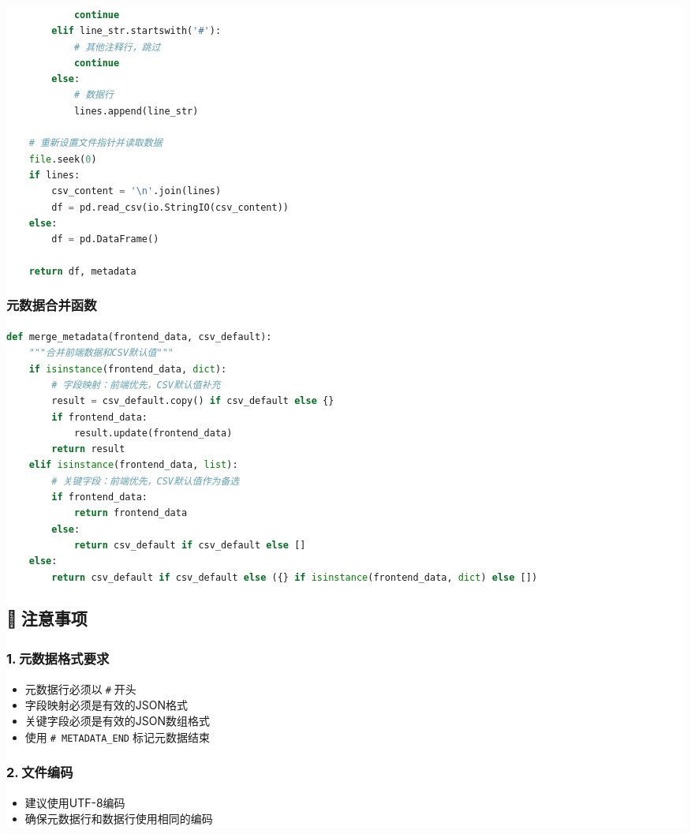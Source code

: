 ```python
            continue
        elif line_str.startswith('#'):
            # 其他注释行，跳过
            continue
        else:
            # 数据行
            lines.append(line_str)
    
    # 重新设置文件指针并读取数据
    file.seek(0)
    if lines:
        csv_content = '\n'.join(lines)
        df = pd.read_csv(io.StringIO(csv_content))
    else:
        df = pd.DataFrame()
    
    return df, metadata
```

### 元数据合并函数

```python
def merge_metadata(frontend_data, csv_default):
    """合并前端数据和CSV默认值"""
    if isinstance(frontend_data, dict):
        # 字段映射：前端优先，CSV默认值补充
        result = csv_default.copy() if csv_default else {}
        if frontend_data:
            result.update(frontend_data)
        return result
    elif isinstance(frontend_data, list):
        # 关键字段：前端优先，CSV默认值作为备选
        if frontend_data:
            return frontend_data
        else:
            return csv_default if csv_default else []
    else:
        return csv_default if csv_default else ({} if isinstance(frontend_data, dict) else [])
```

## 📝 注意事项

### 1. 元数据格式要求
- 元数据行必须以 `#` 开头
- 字段映射必须是有效的JSON格式
- 关键字段必须是有效的JSON数组格式
- 使用 `# METADATA_END` 标记元数据结束

### 2. 文件编码
- 建议使用UTF-8编码
- 确保元数据行和数据行使用相同的编码
